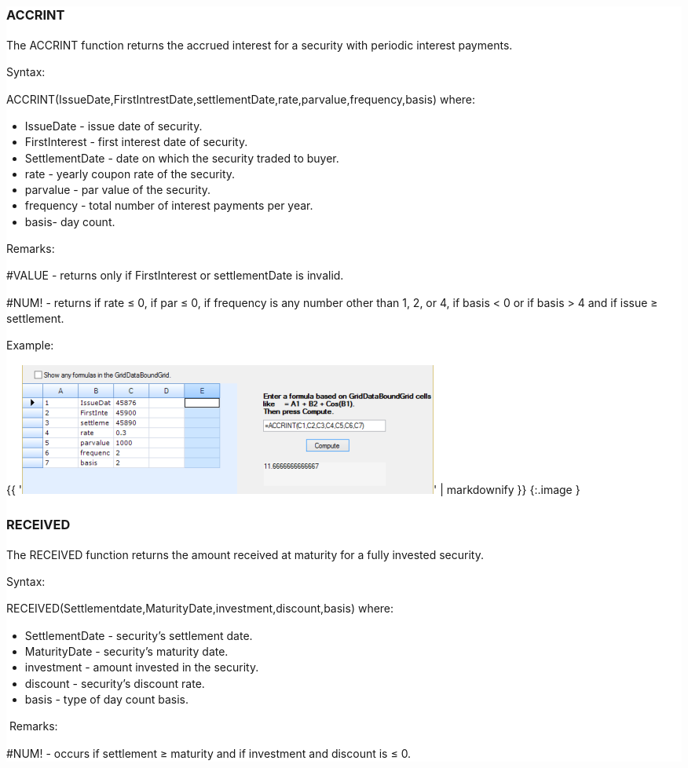 
### ACCRINT

The ACCRINT function returns the accrued interest for a security with periodic interest payments.

Syntax:

ACCRINT(IssueDate,FirstIntrestDate,settlementDate,rate,parvalue,frequency,basis) where:

* IssueDate - issue date of security.
* FirstInterest - first interest date of security.
* SettlementDate - date on which the security traded to buyer.
* rate - yearly coupon rate of the security.
* parvalue - par value of the security.
* frequency - total number of interest payments per year.
* basis- day count.



Remarks:

#VALUE - returns only if FirstInterest or settlementDate is invalid. 

#NUM! -  returns if rate ≤ 0, if par ≤ 0, if frequency is any number other than 1, 2, or 4, if basis < 0 or if basis > 4 and if issue ≥ settlement.

Example:

{{ '![](Calculate-functions_images/Calculate-functions_img10.png)' | markdownify }}
{:.image }


### RECEIVED

The RECEIVED function returns the amount received at maturity for a fully invested security.

Syntax:

RECEIVED(Settlementdate,MaturityDate,investment,discount,basis) where:

* SettlementDate - security’s settlement date.
* MaturityDate - security’s maturity date.
* investment - amount invested in the security.
* discount - security’s discount rate.
* basis - type of day count basis.



 Remarks:

#NUM! - occurs if settlement ≥ maturity and if investment and discount is ≤ 0.
